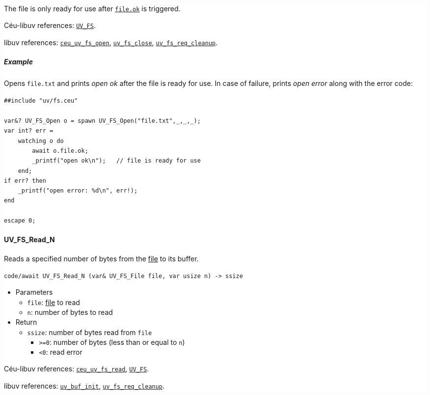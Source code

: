 The file is only ready for use after [`file.ok`](#uv_fs_file) is triggered.

Céu-libuv references:
    [`UV_FS`](#uv_fs).

libuv references:
    [`ceu_uv_fs_open`](http://docs.libuv.org/en/v1.x/fs.html#c.uv_fs_open),
    [`uv_fs_close`](http://docs.libuv.org/en/v1.x/fs.html#c.uv_fs_close),
    [`uv_fs_req_cleanup`](http://docs.libuv.org/en/v1.x/fs.html#c.uv_fs_req_cleanup).

##### Example

Opens `file.txt` and prints *open ok* after the file is ready for use.
In case of failure, prints *open error* along with the error code:

```ceu
##include "uv/fs.ceu"

var&? UV_FS_Open o = spawn UV_FS_Open("file.txt",_,_,_);
var int? err =
    watching o do
        await o.file.ok;
        _printf("open ok\n");   // file is ready for use
    end;
if err? then
    _printf("open error: %d\n", err!);
end

escape 0;
```



#### UV_FS_Read_N

Reads a specified number of bytes from the [file](#uv_fs_file) to its buffer.

```ceu
code/await UV_FS_Read_N (var& UV_FS_File file, var usize n) -> ssize
```

- Parameters
    - `file`:   [file](#uv_fs_file) to read
    - `n`:      number of bytes to read
- Return
    - `ssize`: number of bytes read from `file`
        - `>=0`: number of bytes (less than or equal to `n`)
        - `<0`:  read error

Céu-libuv references:
    [`ceu_uv_fs_read`](http://docs.libuv.org/en/v1.x/fs.html#c.uv_fs_read),
    [`UV_FS`](#uv_fs).

libuv references:
    [`uv_buf_init`](http://docs.libuv.org/en/v1.x/misc.html#c.uv_buf_init),
    [`uv_fs_req_cleanup`](http://docs.libuv.org/en/v1.x/fs.html#c.uv_fs_req_cleanup).
